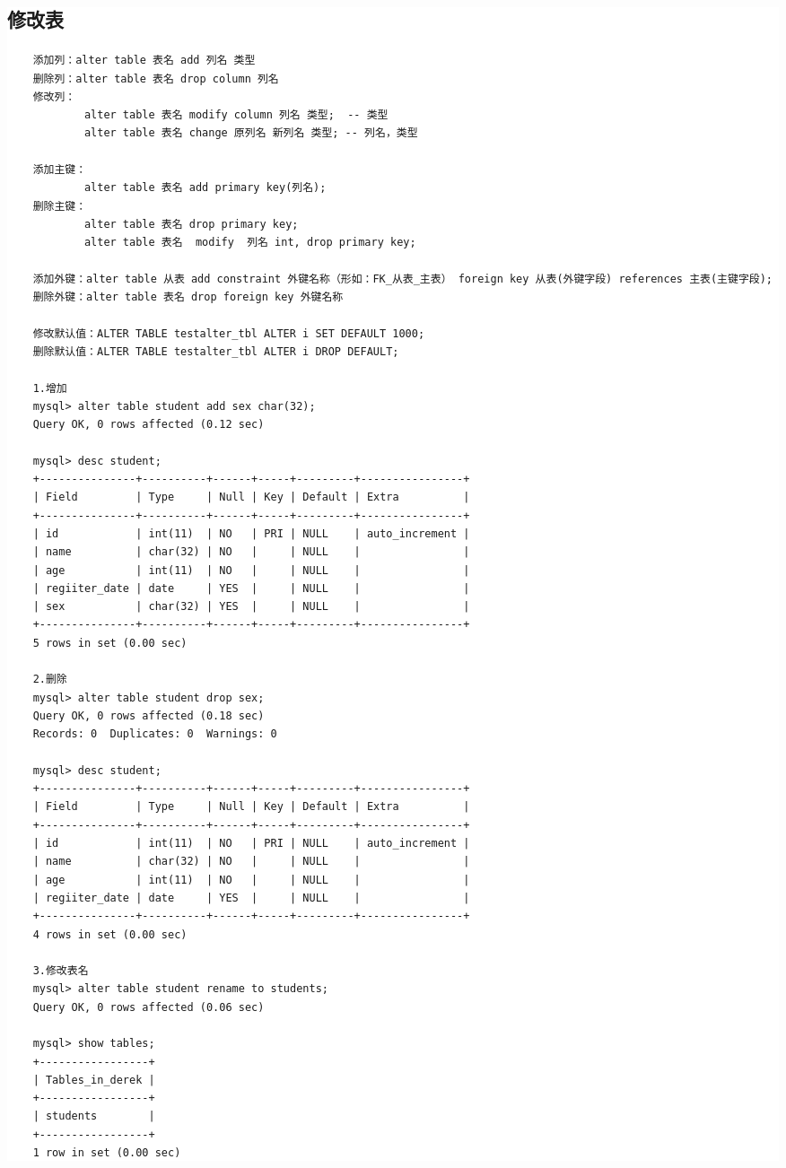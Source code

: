## 修改表
```
    添加列：alter table 表名 add 列名 类型
    删除列：alter table 表名 drop column 列名
    修改列：
            alter table 表名 modify column 列名 类型;  -- 类型
            alter table 表名 change 原列名 新列名 类型; -- 列名，类型
       
    添加主键：
            alter table 表名 add primary key(列名);
    删除主键：
            alter table 表名 drop primary key;
            alter table 表名  modify  列名 int, drop primary key;
       
    添加外键：alter table 从表 add constraint 外键名称（形如：FK_从表_主表） foreign key 从表(外键字段) references 主表(主键字段);
    删除外键：alter table 表名 drop foreign key 外键名称
       
    修改默认值：ALTER TABLE testalter_tbl ALTER i SET DEFAULT 1000;
    删除默认值：ALTER TABLE testalter_tbl ALTER i DROP DEFAULT;
    
    1.增加
    mysql> alter table student add sex char(32);
    Query OK, 0 rows affected (0.12 sec)
    
    mysql> desc student;
    +---------------+----------+------+-----+---------+----------------+
    | Field         | Type     | Null | Key | Default | Extra          |
    +---------------+----------+------+-----+---------+----------------+
    | id            | int(11)  | NO   | PRI | NULL    | auto_increment |
    | name          | char(32) | NO   |     | NULL    |                |
    | age           | int(11)  | NO   |     | NULL    |                |
    | regiiter_date | date     | YES  |     | NULL    |                |
    | sex           | char(32) | YES  |     | NULL    |                |
    +---------------+----------+------+-----+---------+----------------+
    5 rows in set (0.00 sec)
    
    2.删除
    mysql> alter table student drop sex;
    Query OK, 0 rows affected (0.18 sec)
    Records: 0  Duplicates: 0  Warnings: 0
    
    mysql> desc student;
    +---------------+----------+------+-----+---------+----------------+
    | Field         | Type     | Null | Key | Default | Extra          |
    +---------------+----------+------+-----+---------+----------------+
    | id            | int(11)  | NO   | PRI | NULL    | auto_increment |
    | name          | char(32) | NO   |     | NULL    |                |
    | age           | int(11)  | NO   |     | NULL    |                |
    | regiiter_date | date     | YES  |     | NULL    |                |
    +---------------+----------+------+-----+---------+----------------+
    4 rows in set (0.00 sec)
    
    3.修改表名
    mysql> alter table student rename to students;
    Query OK, 0 rows affected (0.06 sec)
    
    mysql> show tables;
    +-----------------+
    | Tables_in_derek |
    +-----------------+
    | students        |
    +-----------------+
    1 row in set (0.00 sec)
```